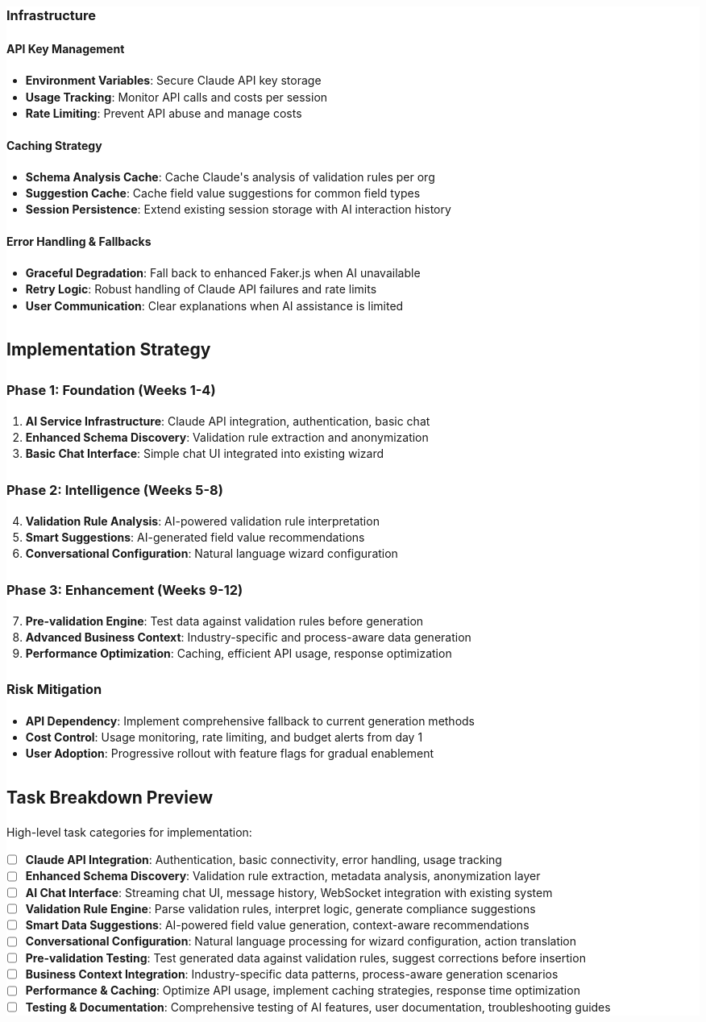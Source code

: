 ### Infrastructure

#### API Key Management
- **Environment Variables**: Secure Claude API key storage
- **Usage Tracking**: Monitor API calls and costs per session
- **Rate Limiting**: Prevent API abuse and manage costs

#### Caching Strategy
- **Schema Analysis Cache**: Cache Claude's analysis of validation rules per org
- **Suggestion Cache**: Cache field value suggestions for common field types
- **Session Persistence**: Extend existing session storage with AI interaction history

#### Error Handling & Fallbacks
- **Graceful Degradation**: Fall back to enhanced Faker.js when AI unavailable
- **Retry Logic**: Robust handling of Claude API failures and rate limits
- **User Communication**: Clear explanations when AI assistance is limited

## Implementation Strategy

### Phase 1: Foundation (Weeks 1-4)
1. **AI Service Infrastructure**: Claude API integration, authentication, basic chat
2. **Enhanced Schema Discovery**: Validation rule extraction and anonymization
3. **Basic Chat Interface**: Simple chat UI integrated into existing wizard

### Phase 2: Intelligence (Weeks 5-8)
4. **Validation Rule Analysis**: AI-powered validation rule interpretation
5. **Smart Suggestions**: AI-generated field value recommendations
6. **Conversational Configuration**: Natural language wizard configuration

### Phase 3: Enhancement (Weeks 9-12)
7. **Pre-validation Engine**: Test data against validation rules before generation
8. **Advanced Business Context**: Industry-specific and process-aware data generation
9. **Performance Optimization**: Caching, efficient API usage, response optimization

### Risk Mitigation
- **API Dependency**: Implement comprehensive fallback to current generation methods
- **Cost Control**: Usage monitoring, rate limiting, and budget alerts from day 1
- **User Adoption**: Progressive rollout with feature flags for gradual enablement

## Task Breakdown Preview

High-level task categories for implementation:

- [ ] **Claude API Integration**: Authentication, basic connectivity, error handling, usage tracking
- [ ] **Enhanced Schema Discovery**: Validation rule extraction, metadata analysis, anonymization layer
- [ ] **AI Chat Interface**: Streaming chat UI, message history, WebSocket integration with existing system
- [ ] **Validation Rule Engine**: Parse validation rules, interpret logic, generate compliance suggestions
- [ ] **Smart Data Suggestions**: AI-powered field value generation, context-aware recommendations
- [ ] **Conversational Configuration**: Natural language processing for wizard configuration, action translation
- [ ] **Pre-validation Testing**: Test generated data against validation rules, suggest corrections before insertion
- [ ] **Business Context Integration**: Industry-specific data patterns, process-aware generation scenarios
- [ ] **Performance & Caching**: Optimize API usage, implement caching strategies, response time optimization
- [ ] **Testing & Documentation**: Comprehensive testing of AI features, user documentation, troubleshooting guides